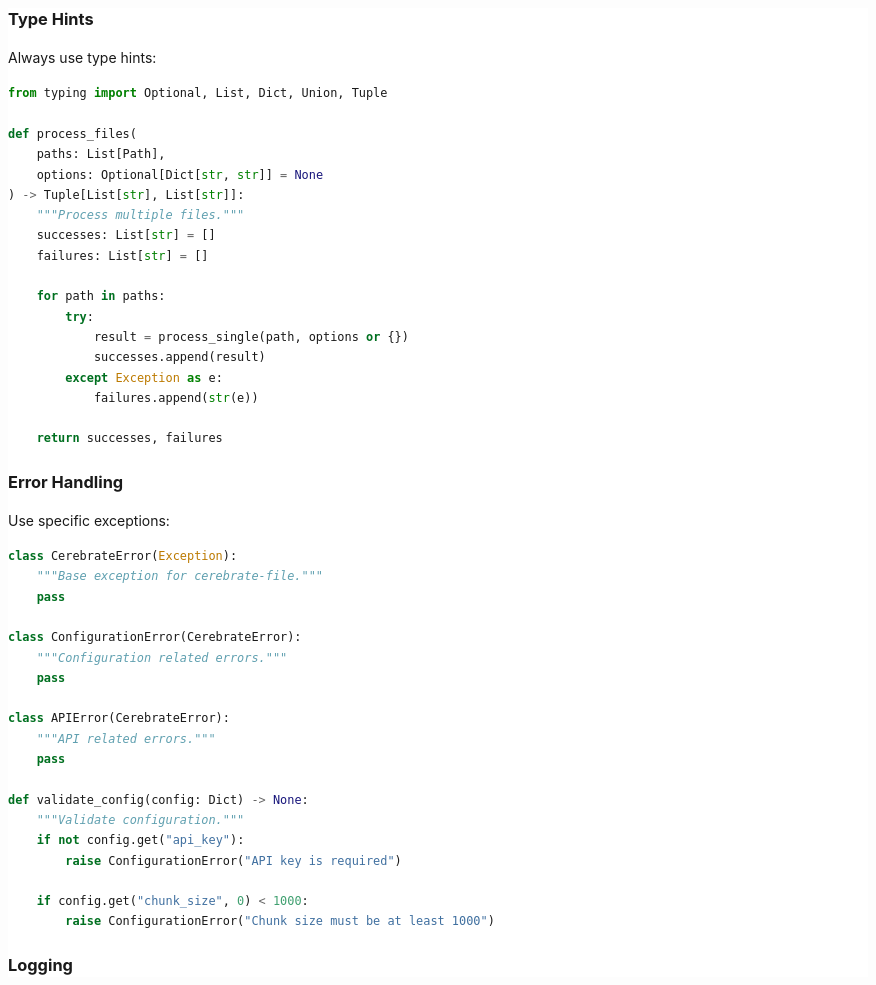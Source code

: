 ### Type Hints

Always use type hints:

```python
from typing import Optional, List, Dict, Union, Tuple

def process_files(
    paths: List[Path],
    options: Optional[Dict[str, str]] = None
) -> Tuple[List[str], List[str]]:
    """Process multiple files."""
    successes: List[str] = []
    failures: List[str] = []

    for path in paths:
        try:
            result = process_single(path, options or {})
            successes.append(result)
        except Exception as e:
            failures.append(str(e))

    return successes, failures
```

### Error Handling

Use specific exceptions:

```python
class CerebrateError(Exception):
    """Base exception for cerebrate-file."""
    pass

class ConfigurationError(CerebrateError):
    """Configuration related errors."""
    pass

class APIError(CerebrateError):
    """API related errors."""
    pass

def validate_config(config: Dict) -> None:
    """Validate configuration."""
    if not config.get("api_key"):
        raise ConfigurationError("API key is required")

    if config.get("chunk_size", 0) < 1000:
        raise ConfigurationError("Chunk size must be at least 1000")
```

### Logging

